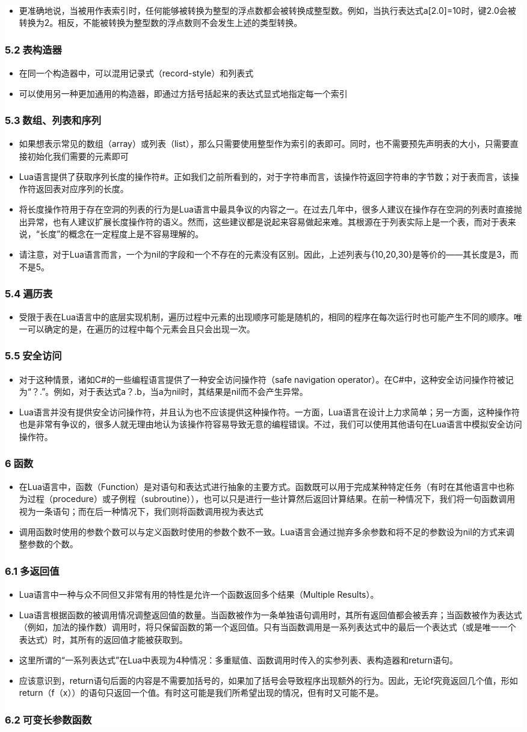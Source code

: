 * 更准确地说，当被用作表索引时，任何能够被转换为整型的浮点数都会被转换成整型数。例如，当执行表达式a\[2.0\]=10时，键2.0会被转换为2。相反，不能被转换为整型数的浮点数则不会发生上述的类型转换。


### 5.2 表构造器

* 在同一个构造器中，可以混用记录式（record-style）和列表式

* 可以使用另一种更加通用的构造器，即通过方括号括起来的表达式显式地指定每一个索引


### 5.3 数组、列表和序列

* 如果想表示常见的数组（array）或列表（list），那么只需要使用整型作为索引的表即可。同时，也不需要预先声明表的大小，只需要直接初始化我们需要的元素即可

* Lua语言提供了获取序列长度的操作符#。正如我们之前所看到的，对于字符串而言，该操作符返回字符串的字节数；对于表而言，该操作符返回表对应序列的长度。

* 将长度操作符用于存在空洞的列表的行为是Lua语言中最具争议的内容之一。在过去几年中，很多人建议在操作存在空洞的列表时直接抛出异常，也有人建议扩展长度操作符的语义。然而，这些建议都是说起来容易做起来难。其根源在于列表实际上是一个表，而对于表来说，“长度”的概念在一定程度上是不容易理解的。

* 请注意，对于Lua语言而言，一个为nil的字段和一个不存在的元素没有区别。因此，上述列表与{10,20,30}是等价的——其长度是3，而不是5。


### 5.4 遍历表

* 受限于表在Lua语言中的底层实现机制，遍历过程中元素的出现顺序可能是随机的，相同的程序在每次运行时也可能产生不同的顺序。唯一可以确定的是，在遍历的过程中每个元素会且只会出现一次。


### 5.5 安全访问

* 对于这种情景，诸如C#的一些编程语言提供了一种安全访问操作符（safe navigation operator）。在C#中，这种安全访问操作符被记为“？.”。例如，对于表达式a？.b，当a为nil时，其结果是nil而不会产生异常。

* Lua语言并没有提供安全访问操作符，并且认为也不应该提供这种操作符。一方面，Lua语言在设计上力求简单；另一方面，这种操作符也是非常有争议的，很多人就无理由地认为该操作符容易导致无意的编程错误。不过，我们可以使用其他语句在Lua语言中模拟安全访问操作符。


### 6 函数

* 在Lua语言中，函数（Function）是对语句和表达式进行抽象的主要方式。函数既可以用于完成某种特定任务（有时在其他语言中也称为过程（procedure）或子例程（subroutine）），也可以只是进行一些计算然后返回计算结果。在前一种情况下，我们将一句函数调用视为一条语句；而在后一种情况下，我们则将函数调用视为表达式

* 调用函数时使用的参数个数可以与定义函数时使用的参数个数不一致。Lua语言会通过抛弃多余参数和将不足的参数设为nil的方式来调整参数的个数。


### 6.1 多返回值

* Lua语言中一种与众不同但又非常有用的特性是允许一个函数返回多个结果（Multiple Results）。

* Lua语言根据函数的被调用情况调整返回值的数量。当函数被作为一条单独语句调用时，其所有返回值都会被丢弃；当函数被作为表达式（例如，加法的操作数）调用时，将只保留函数的第一个返回值。只有当函数调用是一系列表达式中的最后一个表达式（或是唯一一个表达式）时，其所有的返回值才能被获取到。

* 这里所谓的“一系列表达式”在Lua中表现为4种情况：多重赋值、函数调用时传入的实参列表、表构造器和return语句。

* 应该意识到，return语句后面的内容是不需要加括号的，如果加了括号会导致程序出现额外的行为。因此，无论f究竟返回几个值，形如return（f（x））的语句只返回一个值。有时这可能是我们所希望出现的情况，但有时又可能不是。


### 6.2 可变长参数函数
